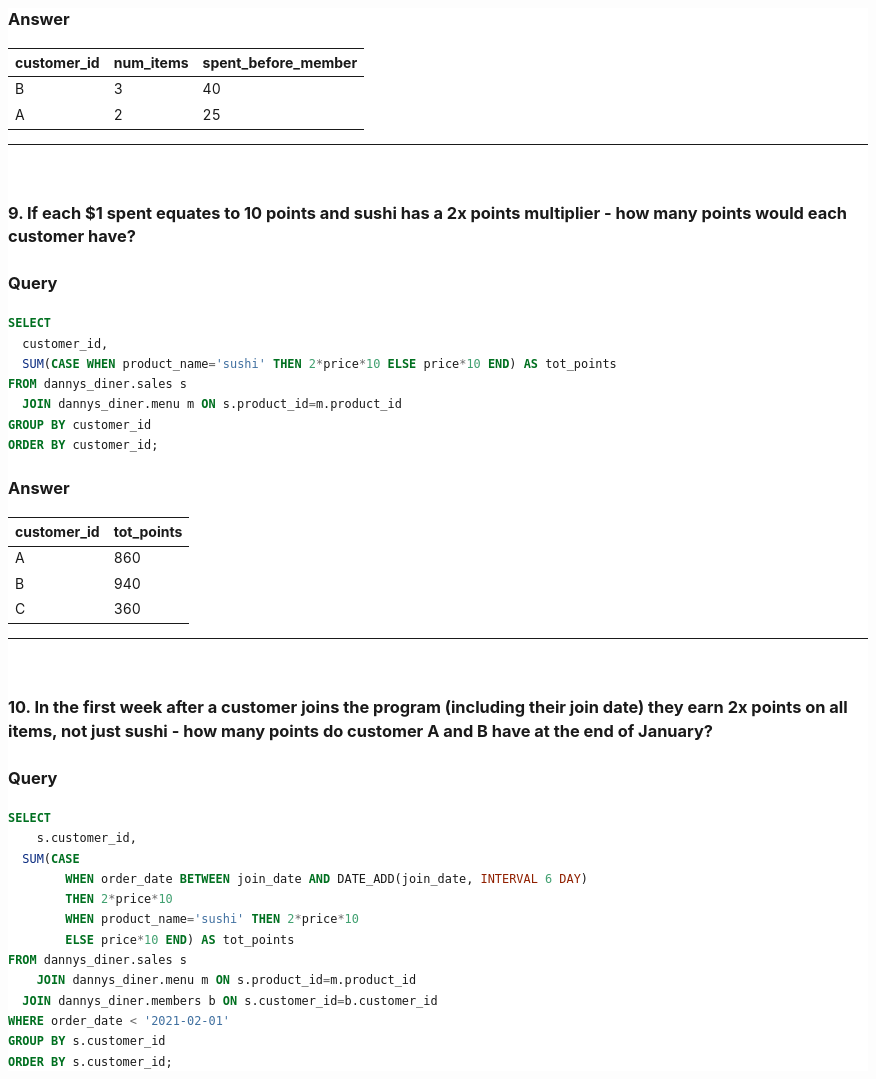 ### **Answer**
| customer_id | num_items | spent_before_member |
| ----------- | --------- | ------------------- |
| B           | 3         | 40                  |
| A           | 2         | 25                  |

---
<br/>

### 9.  If each $1 spent equates to 10 points and sushi has a 2x points multiplier - how many points would each customer have?

### **Query**
```sql
SELECT
  customer_id,
  SUM(CASE WHEN product_name='sushi' THEN 2*price*10 ELSE price*10 END) AS tot_points
FROM dannys_diner.sales s
  JOIN dannys_diner.menu m ON s.product_id=m.product_id
GROUP BY customer_id
ORDER BY customer_id;
```

### **Answer**
| customer_id | tot_points |
| ----------- | ---------- |
| A           | 860        |
| B           | 940        |
| C           | 360        |

---
<br/>

### 10. In the first week after a customer joins the program (including their join date) they earn 2x points on all items, not just sushi - how many points do customer A and B have at the end of January?

### **Query**
```sql
SELECT
	s.customer_id,
  SUM(CASE 
        WHEN order_date BETWEEN join_date AND DATE_ADD(join_date, INTERVAL 6 DAY)
        THEN 2*price*10
        WHEN product_name='sushi' THEN 2*price*10 
        ELSE price*10 END) AS tot_points
FROM dannys_diner.sales s
	JOIN dannys_diner.menu m ON s.product_id=m.product_id
  JOIN dannys_diner.members b ON s.customer_id=b.customer_id 
WHERE order_date < '2021-02-01'
GROUP BY s.customer_id
ORDER BY s.customer_id;
```
